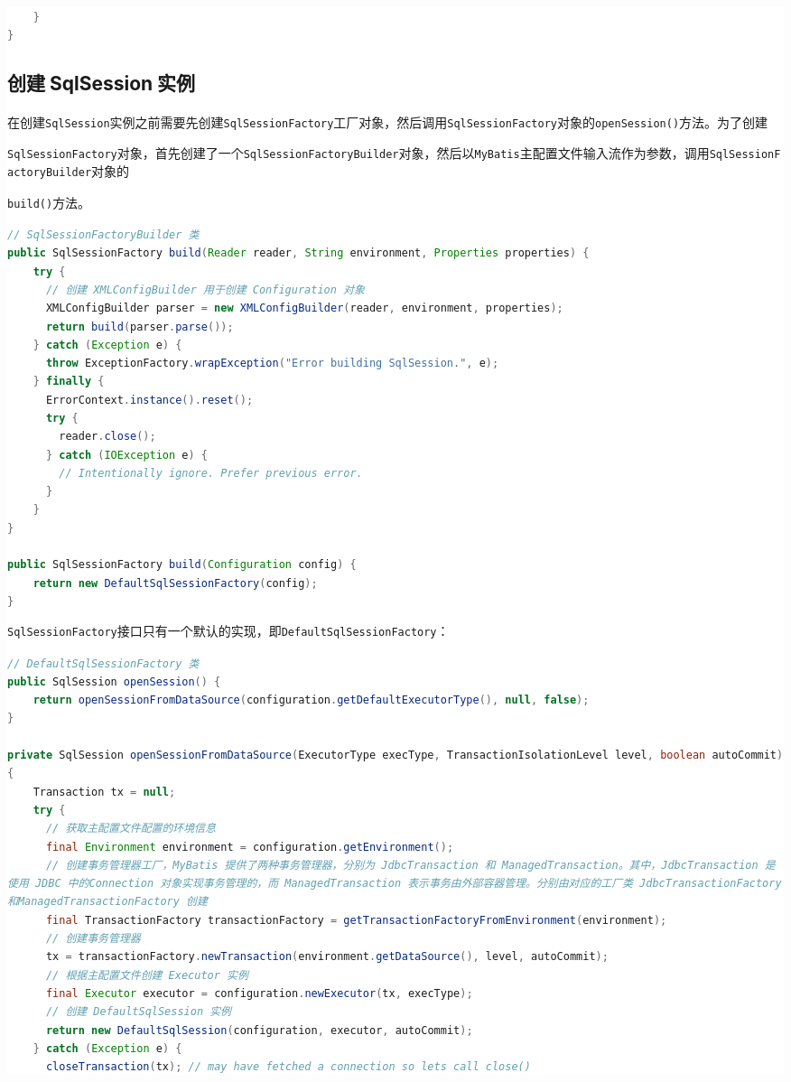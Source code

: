 ```java
    }
}
```



## 创建 SqlSession 实例

​		在创建`SqlSession`实例之前需要先创建`SqlSessionFactory`工厂对象，然后调用`SqlSessionFactory`对象的`openSession()`方法。为了创建

`SqlSessionFactory`对象，首先创建了一个`SqlSessionFactoryBuilder`对象，然后以`MyBatis`主配置文件输入流作为参数，调用`SqlSessionFactoryBuilder`对象的

`build()`方法。

```java
// SqlSessionFactoryBuilder 类
public SqlSessionFactory build(Reader reader, String environment, Properties properties) {
    try {
      // 创建 XMLConfigBuilder 用于创建 Configuration 对象
      XMLConfigBuilder parser = new XMLConfigBuilder(reader, environment, properties);
      return build(parser.parse());
    } catch (Exception e) {
      throw ExceptionFactory.wrapException("Error building SqlSession.", e);
    } finally {
      ErrorContext.instance().reset();
      try {
        reader.close();
      } catch (IOException e) {
        // Intentionally ignore. Prefer previous error.
      }
    }
}

public SqlSessionFactory build(Configuration config) {
    return new DefaultSqlSessionFactory(config);
}
```

​		`SqlSessionFactory`接口只有一个默认的实现，即`DefaultSqlSessionFactory`：

```java
// DefaultSqlSessionFactory 类
public SqlSession openSession() {
    return openSessionFromDataSource(configuration.getDefaultExecutorType(), null, false);
}

private SqlSession openSessionFromDataSource(ExecutorType execType, TransactionIsolationLevel level, boolean autoCommit) {
    Transaction tx = null;
    try {
      // 获取主配置文件配置的环境信息
      final Environment environment = configuration.getEnvironment();
      // 创建事务管理器工厂，MyBatis 提供了两种事务管理器，分别为 JdbcTransaction 和 ManagedTransaction。其中，JdbcTransaction 是使用 JDBC 中的Connection 对象实现事务管理的，而 ManagedTransaction 表示事务由外部容器管理。分别由对应的工厂类 JdbcTransactionFactory 和ManagedTransactionFactory 创建
      final TransactionFactory transactionFactory = getTransactionFactoryFromEnvironment(environment);
      // 创建事务管理器
      tx = transactionFactory.newTransaction(environment.getDataSource(), level, autoCommit);
      // 根据主配置文件创建 Executor 实例
      final Executor executor = configuration.newExecutor(tx, execType);
      // 创建 DefaultSqlSession 实例
      return new DefaultSqlSession(configuration, executor, autoCommit);
    } catch (Exception e) {
      closeTransaction(tx); // may have fetched a connection so lets call close()
```
